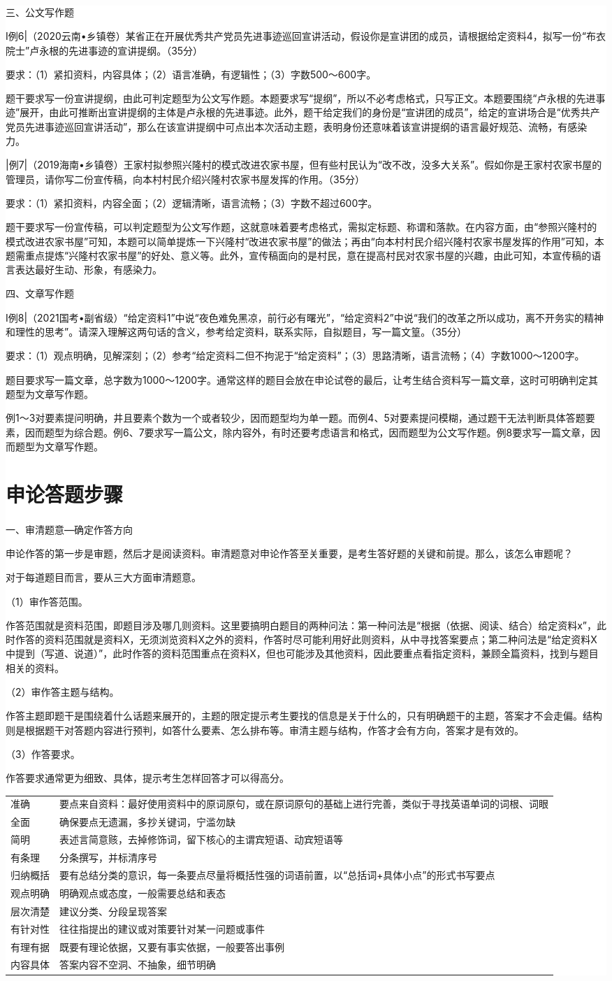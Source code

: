 三、公文写作题

I例6|（2020云南•乡镇卷）某省正在开展优秀共产党员先进事迹巡回宣讲活动，假设你是宣讲团的成员，请根据给定资料4，拟写一份“布衣院士”卢永根的先进事迹的宣讲提纲。（35分）

要求：（1）紧扣资料，内容具体；（2）语言准确，有逻辑性；（3）字数500〜600字。

题干要求写一份宣讲提纲，由此可判定题型为公文写作题。本题要求写“提纲”，所以不必考虑格式，只写正文。本题要围绕“卢永根的先进事迹”展开，由此可推断出宣讲提纲的主体是卢永根的先进事迹。此外，题干给定我们的身份是“宣讲团的成员”，给定的宣讲场合是“优秀共产党员先进事迹巡回宣讲活动”，那么在该宣讲提纲中可点出本次活动主题，表明身份还意味着该宣讲提纲的语言最好规范、流畅，有感染力。

|例7|（2019海南•乡镇卷）王家村拟参照兴隆村的模式改进农家书屋，但有些村民认为“改不改，没多大关系”。假如你是王家村农家书屋的管理员，请你写二份宣传稿，向本村村民介绍兴隆村农家书屋发挥的作用。（35分）

要求：（1）紧扣资料，内容全面；（2）逻辑清晰，语言流畅；（3）字数不超过600字。

题干要求写一份宣传稿，可以判定题型为公文写作题，这就意味着要考虑格式，需拟定标题、称谓和落款。在内容方面，由“参照兴隆村的模式改进农家书屋”可知，本题可以简单提炼一下兴隆村“改进农家书屋”的做法；再由“向本村村民介绍兴隆村农家书屋发挥的作用”可知，本题需重点提炼“兴隆村农家书屋”的好处、意义等。此外，宣传稿面向的是村民，意在提高村民对农家书屋的兴趣，由此可知，本宣传稿的语言表达最好生动、形象，有感染力。

四、文章写作题

I例8|（2021国考•副省级）“给定资料1”中说“夜色难免黑凉，前行必有曙光”，“给定资料2”中说“我们的改革之所以成功，离不开务实的精神和理性的思考”。请深入理解这两句话的含义，参考给定资料，联系实际，自拟题目，写一篇文篁。（35分）

要求：（1）观点明确，见解深刻；（2）参考“给定资料二但不拘泥于“给定资料”；（3）思路清晰，语言流畅；（4）字数1000〜1200字。

题目要求写一篇文章，总字数为1000〜1200字。通常这样的题目会放在申论试卷的最后，让考生结合资料写一篇文章，这时可明确判定其题型为文章写作题。

例1〜3对要素提问明确，井且要素个数为一个或者较少，因而题型均为单一题。而例4、5对要素提问模糊，通过题干无法判断具体答题要素，因而题型为综合题。例6、7要求写一篇公文，除内容外，有时还要考虑语言和格式，因而题型为公文写作题。例8要求写一篇文章，因而题型为文章写作题。

# 申论答题步骤

一、审清题意—确定作答方向

申论作答的第一步是审题，然后才是阅读资料。审清题意对申论作答至关重要，是考生答好题的关键和前提。那么，该怎么审题呢？

对于每道题目而言，要从三大方面审清题意。

（1）审作答范围。

作答范围就是资料范围，即题目涉及哪几则资料。这里要搞明白题目的两种问法：第一种问法是“根据（依据、阅读、结合）给定资料x”，此时作答的资料范围就是资料X，无须浏览资料X之外的资料，作答时尽可能利用好此则资料，从中寻找答案要点；第二种问法是“给定资料X中提到（写道、说道）”，此时作答的资料范围重点在资料X，但也可能涉及其他资料，因此要重点看指定资料，兼顾全篇资料，找到与题目相关的资料。

（2）审作答主题与结构。

作答主题即题干是围绕着什么话题来展开的，主题的限定提示考生要找的信息是关于什么的，只有明确题干的主题，答案才不会走偏。结构则是根据题干对答题内容进行预判，如答什么要素、怎么排布等。审清主题与结构，作答才会有方向，答案才是有效的。

（3）作答要求。

作答要求通常更为细致、具体，提示考生怎样回答才可以得高分。

|      |                                                    |
| ---- | -------------------------------------------------- |
| 准确   | 要点来自资料：最好使用资料中的原词原句，或在原词原句的基础上进行完善，类似于寻找英语单词的词根、词眼 |
| 全面   | 确保要点无遗漏，多抄关键词，宁滥勿缺                                 |
| 简明   | 表述言简意赅，去掉修饰词，留下核心的主谓宾短语、动宾短语等                      |
| 有条理  | 分条撰写，并标清序号                                         |
| 归纳概括 | 要有总结分类的意识，每一条要点尽量将概括性强的词语前置，以“总括词+具体小点”的形式书写要点     |
| 观点明确 | 明确观点或态度，一般需要总结和表态                                  |
| 层次清楚 | 建议分类、分段呈现答案                                        |
| 有针对性 | 往往指提出的建议或对策要针对某一问题或事件                              |
| 有理有据 | 既要有理论依据，又要有事实依据，一般要答出事例                            |
| 内容具体 | 答案内容不空洞、不抽象，细节明确                                   |
